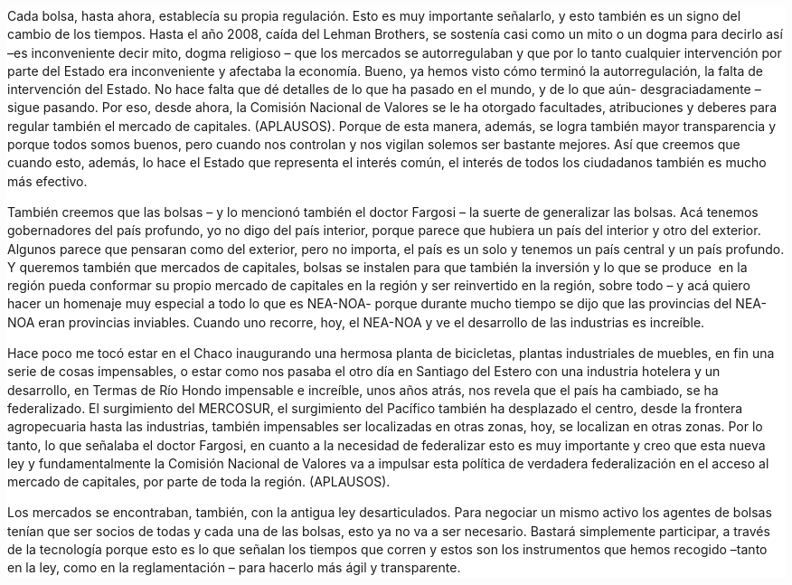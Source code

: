 Cada bolsa, hasta ahora, establecía su propia regulación. Esto es muy
importante señalarlo, y esto también es un signo del cambio de los
tiempos. Hasta el año 2008, caída del Lehman Brothers, se sostenía casi
como un mito o un dogma para decirlo así –es inconveniente decir mito,
dogma religioso – que los mercados se autorregulaban y que por lo tanto
cualquier intervención por parte del Estado era inconveniente y afectaba
la economía. Bueno, ya hemos visto cómo terminó la autorregulación, la
falta de intervención del Estado. No hace falta que dé detalles de lo
que ha pasado en el mundo, y de lo que aún- desgraciadamente – sigue
pasando. Por eso, desde ahora, la Comisión Nacional de Valores se le ha
otorgado facultades, atribuciones y deberes para regular también el
mercado de capitales. (APLAUSOS). Porque de esta manera, además, se
logra también mayor transparencia y porque todos somos buenos, pero
cuando nos controlan y nos vigilan solemos ser bastante mejores. Así que
creemos que cuando esto, además, lo hace el Estado que representa el
interés común, el interés de todos los ciudadanos también es mucho más
efectivo.

También creemos que las bolsas – y lo mencionó también el doctor Fargosi
– la suerte de generalizar las bolsas. Acá tenemos gobernadores del país
profundo, yo no digo del país interior, porque parece que hubiera un
país del interior y otro del exterior. Algunos parece que pensaran como
del exterior, pero no importa, el país es un solo y tenemos un país
central y un país profundo. Y queremos también que mercados de
capitales, bolsas se instalen para que también la inversión y lo que se
produce  en la región pueda conformar su propio mercado de capitales en
la región y ser reinvertido en la región, sobre todo – y acá quiero
hacer un homenaje muy especial a todo lo que es NEA-NOA- porque durante
mucho tiempo se dijo que las provincias del NEA-NOA eran provincias
inviables. Cuando uno recorre, hoy, el NEA-NOA y ve el desarrollo de las
industrias es increíble.

Hace poco me tocó estar en el Chaco inaugurando una hermosa planta de
bicicletas, plantas industriales de muebles, en fin una serie de cosas
impensables, o estar como nos pasaba el otro día en Santiago del Estero
con una industria hotelera y un desarrollo, en Termas de Río Hondo
impensable e increíble, unos años atrás, nos revela que el país ha
cambiado, se ha federalizado. El surgimiento del MERCOSUR, el
surgimiento del Pacífico también ha desplazado el centro, desde la
frontera agropecuaria hasta las industrias, también impensables ser
localizadas en otras zonas, hoy, se localizan en otras zonas. Por lo
tanto, lo que señalaba el doctor Fargosi, en cuanto a la necesidad de
federalizar esto es muy importante y creo que esta nueva ley y
fundamentalmente la Comisión Nacional de Valores va a impulsar esta
política de verdadera federalización en el acceso al mercado de
capitales, por parte de toda la región. (APLAUSOS).

Los mercados se encontraban, también, con la antigua ley desarticulados.
Para negociar un mismo activo los agentes de bolsas tenían que ser
socios de todas y cada una de las bolsas, esto ya no va a ser necesario.
Bastará simplemente participar, a través de la tecnología porque esto es
lo que señalan los tiempos que corren y estos son los instrumentos que
hemos recogido –tanto en la ley, como en la reglamentación – para
hacerlo más ágil y transparente.
